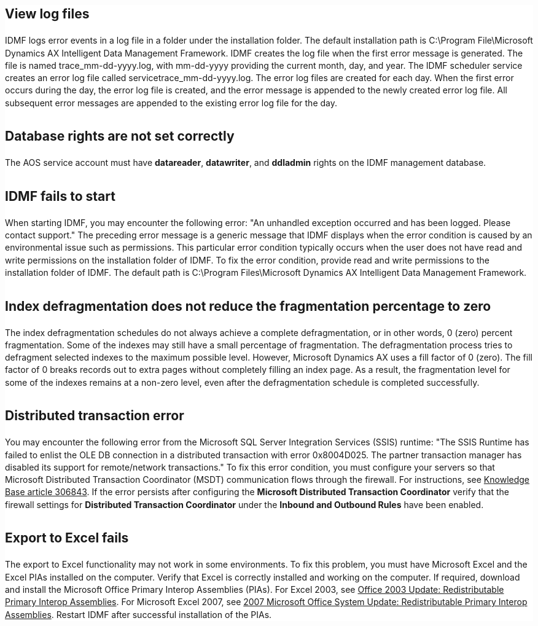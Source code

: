 ## View log files
IDMF logs error events in a log file in a folder under the installation folder. The default installation path is C:\Program File\Microsoft Dynamics AX Intelligent Data Management Framework. IDMF creates the log file when the first error message is generated. The file is named trace\_mm-dd-yyyy.log, with mm-dd-yyyy providing the current month, day, and year. The IDMF scheduler service creates an error log file called servicetrace\_mm-dd-yyyy.log. The error log files are created for each day. When the first error occurs during the day, the error log file is created, and the error message is appended to the newly created error log file. All subsequent error messages are appended to the existing error log file for the day.

## Database rights are not set correctly
The AOS service account must have **datareader**, **datawriter**, and **ddladmin** rights on the IDMF management database.

## IDMF fails to start
When starting IDMF, you may encounter the following error: "An unhandled exception occurred and has been logged. Please contact support." The preceding error message is a generic message that IDMF displays when the error condition is caused by an environmental issue such as permissions. This particular error condition typically occurs when the user does not have read and write permissions on the installation folder of IDMF. To fix the error condition, provide read and write permissions to the installation folder of IDMF. The default path is C:\Program Files\Microsoft Dynamics AX Intelligent Data Management Framework.

## Index defragmentation does not reduce the fragmentation percentage to zero
The index defragmentation schedules do not always achieve a complete defragmentation, or in other words, 0 (zero) percent fragmentation. Some of the indexes may still have a small percentage of fragmentation. The defragmentation process tries to defragment selected indexes to the maximum possible level. However, Microsoft Dynamics AX uses a fill factor of 0 (zero). The fill factor of 0 breaks records out to extra pages without completely filling an index page. As a result, the fragmentation level for some of the indexes remains at a non-zero level, even after the defragmentation schedule is completed successfully.

## Distributed transaction error
You may encounter the following error from the Microsoft SQL Server Integration Services (SSIS) runtime: "The SSIS Runtime has failed to enlist the OLE DB connection in a distributed transaction with error 0x8004D025. The partner transaction manager has disabled its support for remote/network transactions." To fix this error condition, you must configure your servers so that Microsoft Distributed Transaction Coordinator (MSDT) communication flows through the firewall. For instructions, see [Knowledge Base article 306843](https://support.microsoft.com/kb/306843). If the error persists after configuring the **Microsoft Distributed Transaction Coordinator** verify that the firewall settings for **Distributed Transaction Coordinator** under the **Inbound and Outbound Rules** have been enabled.

## Export to Excel fails
The export to Excel functionality may not work in some environments. To fix this problem, you must have Microsoft Excel and the Excel PIAs installed on the computer. Verify that Excel is correctly installed and working on the computer. If required, download and install the Microsoft Office Primary Interop Assemblies (PIAs). For Excel 2003, see [Office 2003 Update: Redistributable Primary Interop Assemblies](http://www.microsoft.com/downloads/details.aspx?familyid=3c9a983a-ac14-4125-8ba0-d36d67e0f4ad&displaylang=en). For Microsoft Excel 2007, see [2007 Microsoft Office System Update: Redistributable Primary Interop Assemblies](http://www.microsoft.com/downloads/details.aspx?FamilyID=59daebaa-bed4-4282-a28c-b864d8bfa513&displaylang=en). Restart IDMF after successful installation of the PIAs.
